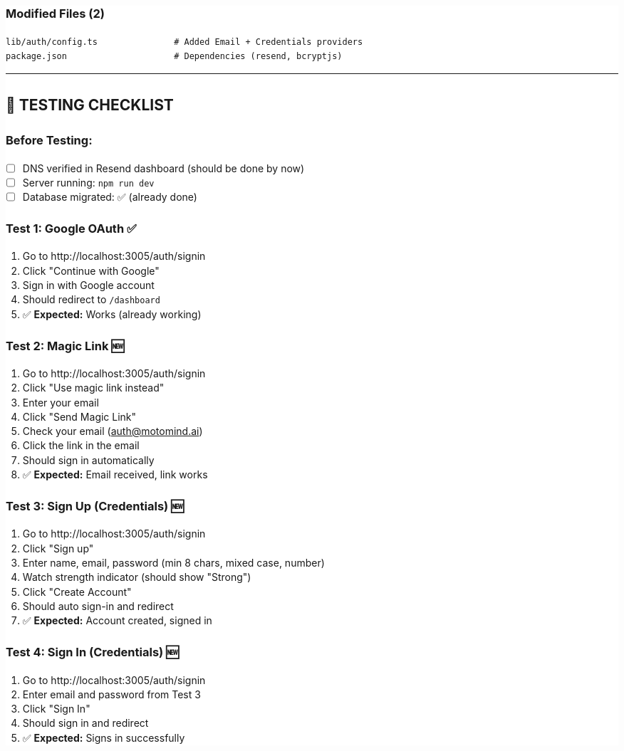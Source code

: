 ### **Modified Files (2)**

```
lib/auth/config.ts               # Added Email + Credentials providers
package.json                     # Dependencies (resend, bcryptjs)
```

---

## 🧪 **TESTING CHECKLIST**

### **Before Testing:**
- [ ] DNS verified in Resend dashboard (should be done by now)
- [ ] Server running: `npm run dev`
- [ ] Database migrated: ✅ (already done)

### **Test 1: Google OAuth** ✅

1. Go to http://localhost:3005/auth/signin
2. Click "Continue with Google"
3. Sign in with Google account
4. Should redirect to `/dashboard`
5. ✅ **Expected:** Works (already working)

### **Test 2: Magic Link** 🆕

1. Go to http://localhost:3005/auth/signin
2. Click "Use magic link instead"
3. Enter your email
4. Click "Send Magic Link"
5. Check your email (auth@motomind.ai)
6. Click the link in the email
7. Should sign in automatically
8. ✅ **Expected:** Email received, link works

### **Test 3: Sign Up (Credentials)** 🆕

1. Go to http://localhost:3005/auth/signin
2. Click "Sign up"
3. Enter name, email, password (min 8 chars, mixed case, number)
4. Watch strength indicator (should show "Strong")
5. Click "Create Account"
6. Should auto sign-in and redirect
7. ✅ **Expected:** Account created, signed in

### **Test 4: Sign In (Credentials)** 🆕

1. Go to http://localhost:3005/auth/signin
2. Enter email and password from Test 3
3. Click "Sign In"
4. Should sign in and redirect
5. ✅ **Expected:** Signs in successfully
